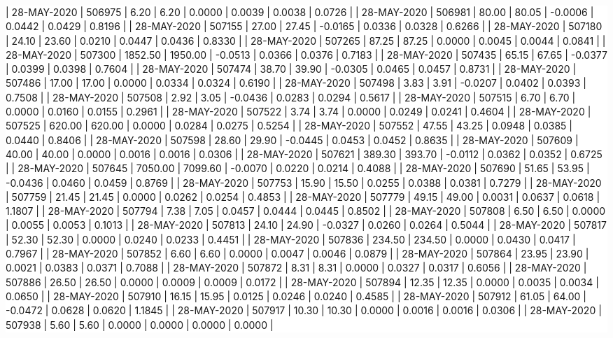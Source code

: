 | 28-MAY-2020 | 506975 | 6.20 | 6.20 | 0.0000 | 0.0039 | 0.0038 | 0.0726 |
| 28-MAY-2020 | 506981 | 80.00 | 80.05 | -0.0006 | 0.0442 | 0.0429 | 0.8196 |
| 28-MAY-2020 | 507155 | 27.00 | 27.45 | -0.0165 | 0.0336 | 0.0328 | 0.6266 |
| 28-MAY-2020 | 507180 | 24.10 | 23.60 | 0.0210 | 0.0447 | 0.0436 | 0.8330 |
| 28-MAY-2020 | 507265 | 87.25 | 87.25 | 0.0000 | 0.0045 | 0.0044 | 0.0841 |
| 28-MAY-2020 | 507300 | 1852.50 | 1950.00 | -0.0513 | 0.0366 | 0.0376 | 0.7183 |
| 28-MAY-2020 | 507435 | 65.15 | 67.65 | -0.0377 | 0.0399 | 0.0398 | 0.7604 |
| 28-MAY-2020 | 507474 | 38.70 | 39.90 | -0.0305 | 0.0465 | 0.0457 | 0.8731 |
| 28-MAY-2020 | 507486 | 17.00 | 17.00 | 0.0000 | 0.0334 | 0.0324 | 0.6190 |
| 28-MAY-2020 | 507498 | 3.83 | 3.91 | -0.0207 | 0.0402 | 0.0393 | 0.7508 |
| 28-MAY-2020 | 507508 | 2.92 | 3.05 | -0.0436 | 0.0283 | 0.0294 | 0.5617 |
| 28-MAY-2020 | 507515 | 6.70 | 6.70 | 0.0000 | 0.0160 | 0.0155 | 0.2961 |
| 28-MAY-2020 | 507522 | 3.74 | 3.74 | 0.0000 | 0.0249 | 0.0241 | 0.4604 |
| 28-MAY-2020 | 507525 | 620.00 | 620.00 | 0.0000 | 0.0284 | 0.0275 | 0.5254 |
| 28-MAY-2020 | 507552 | 47.55 | 43.25 | 0.0948 | 0.0385 | 0.0440 | 0.8406 |
| 28-MAY-2020 | 507598 | 28.60 | 29.90 | -0.0445 | 0.0453 | 0.0452 | 0.8635 |
| 28-MAY-2020 | 507609 | 40.00 | 40.00 | 0.0000 | 0.0016 | 0.0016 | 0.0306 |
| 28-MAY-2020 | 507621 | 389.30 | 393.70 | -0.0112 | 0.0362 | 0.0352 | 0.6725 |
| 28-MAY-2020 | 507645 | 7050.00 | 7099.60 | -0.0070 | 0.0220 | 0.0214 | 0.4088 |
| 28-MAY-2020 | 507690 | 51.65 | 53.95 | -0.0436 | 0.0460 | 0.0459 | 0.8769 |
| 28-MAY-2020 | 507753 | 15.90 | 15.50 | 0.0255 | 0.0388 | 0.0381 | 0.7279 |
| 28-MAY-2020 | 507759 | 21.45 | 21.45 | 0.0000 | 0.0262 | 0.0254 | 0.4853 |
| 28-MAY-2020 | 507779 | 49.15 | 49.00 | 0.0031 | 0.0637 | 0.0618 | 1.1807 |
| 28-MAY-2020 | 507794 | 7.38 | 7.05 | 0.0457 | 0.0444 | 0.0445 | 0.8502 |
| 28-MAY-2020 | 507808 | 6.50 | 6.50 | 0.0000 | 0.0055 | 0.0053 | 0.1013 |
| 28-MAY-2020 | 507813 | 24.10 | 24.90 | -0.0327 | 0.0260 | 0.0264 | 0.5044 |
| 28-MAY-2020 | 507817 | 52.30 | 52.30 | 0.0000 | 0.0240 | 0.0233 | 0.4451 |
| 28-MAY-2020 | 507836 | 234.50 | 234.50 | 0.0000 | 0.0430 | 0.0417 | 0.7967 |
| 28-MAY-2020 | 507852 | 6.60 | 6.60 | 0.0000 | 0.0047 | 0.0046 | 0.0879 |
| 28-MAY-2020 | 507864 | 23.95 | 23.90 | 0.0021 | 0.0383 | 0.0371 | 0.7088 |
| 28-MAY-2020 | 507872 | 8.31 | 8.31 | 0.0000 | 0.0327 | 0.0317 | 0.6056 |
| 28-MAY-2020 | 507886 | 26.50 | 26.50 | 0.0000 | 0.0009 | 0.0009 | 0.0172 |
| 28-MAY-2020 | 507894 | 12.35 | 12.35 | 0.0000 | 0.0035 | 0.0034 | 0.0650 |
| 28-MAY-2020 | 507910 | 16.15 | 15.95 | 0.0125 | 0.0246 | 0.0240 | 0.4585 |
| 28-MAY-2020 | 507912 | 61.05 | 64.00 | -0.0472 | 0.0628 | 0.0620 | 1.1845 |
| 28-MAY-2020 | 507917 | 10.30 | 10.30 | 0.0000 | 0.0016 | 0.0016 | 0.0306 |
| 28-MAY-2020 | 507938 | 5.60 | 5.60 | 0.0000 | 0.0000 | 0.0000 | 0.0000 |